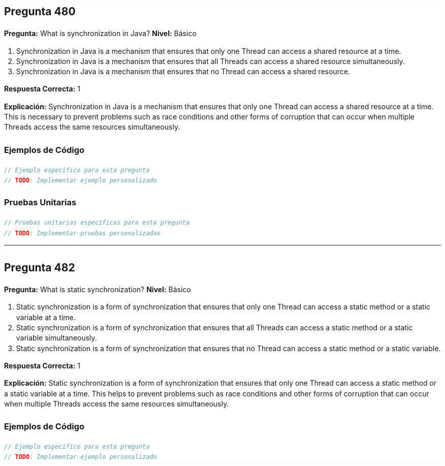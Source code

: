 
## Pregunta 480
**Pregunta:** What is synchronization in Java?
**Nivel:** Básico

1. Synchronization in Java is a mechanism that ensures that only one Thread can access a shared resource at a time.
2. Synchronization in Java is a mechanism that ensures that all Threads can access a shared resource simultaneously.
3. Synchronization in Java is a mechanism that ensures that no Thread can access a shared resource.

**Respuesta Correcta:** 1

**Explicación:** Synchronization in Java is a mechanism that ensures that only one Thread can access a shared resource at a time. This is necessary to prevent problems such as race conditions and other forms of corruption that can occur when multiple Threads access the same resources simultaneously.

### Ejemplos de Código
```java
// Ejemplo específico para esta pregunta
// TODO: Implementar ejemplo personalizado
```

### Pruebas Unitarias
```java
// Pruebas unitarias específicas para esta pregunta
// TODO: Implementar pruebas personalizadas
```

---

## Pregunta 482
**Pregunta:** What is static synchronization?
**Nivel:** Básico

1. Static synchronization is a form of synchronization that ensures that only one Thread can access a static method or a static variable at a time.
2. Static synchronization is a form of synchronization that ensures that all Threads can access a static method or a static variable simultaneously.
3. Static synchronization is a form of synchronization that ensures that no Thread can access a static method or a static variable.

**Respuesta Correcta:** 1

**Explicación:** Static synchronization is a form of synchronization that ensures that only one Thread can access a static method or a static variable at a time. This helps to prevent problems such as race conditions and other forms of corruption that can occur when multiple Threads access the same resources simultaneously.

### Ejemplos de Código
```java
// Ejemplo específico para esta pregunta
// TODO: Implementar ejemplo personalizado
```
